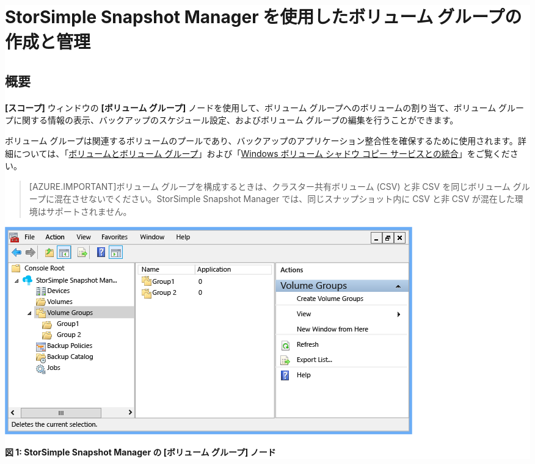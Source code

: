 <properties 
   pageTitle="StorSimple Snapshot Manager のボリューム グループ | Microsoft Azure"
   description="StorSimple Snapshot Manager MMC スナップインを使用して、ボリューム グループを作成および管理する方法について説明します。"
   services="storsimple"
   documentationCenter="NA"
   authors="SharS"
   manager="carolz"
   editor="" />
<tags 
   ms.service="storsimple"
   ms.devlang="NA"
   ms.topic="article"
   ms.tgt_pltfrm="NA"
   ms.workload="TBD"
   ms.date="09/04/2015"
   ms.author="v-sharos" />

# StorSimple Snapshot Manager を使用したボリューム グループの作成と管理

## 概要

**[スコープ]** ウィンドウの **[ボリューム グループ]** ノードを使用して、ボリューム グループへのボリュームの割り当て、ボリューム グループに関する情報の表示、バックアップのスケジュール設定、およびボリューム グループの編集を行うことができます。

ボリューム グループは関連するボリュームのプールであり、バックアップのアプリケーション整合性を確保するために使用されます。詳細については、「[ボリュームとボリューム グループ](storsimple-what-is-snapshot-manager.md#volumes-and-volume-groups)」および「[Windows ボリューム シャドウ コピー サービスとの統合](storsimple-what-is-snapshot-manager.md#integration-with-windows-volume-shadow-copy-service)」をご覧ください。

>[AZURE.IMPORTANT]ボリューム グループを構成するときは、クラスター共有ボリューム (CSV) と非 CSV を同じボリューム グループに混在させないでください。StorSimple Snapshot Manager では、同じスナップショット内に CSV と非 CSV が混在した環境はサポートされません。
 
![[ボリューム グループ] ノード](./media/storsimple-snapshot-manager-manage-volume-groups/HCS_SSM_Volume_groups.png)

**図 1: StorSimple Snapshot Manager の [ボリューム グループ] ノード**
